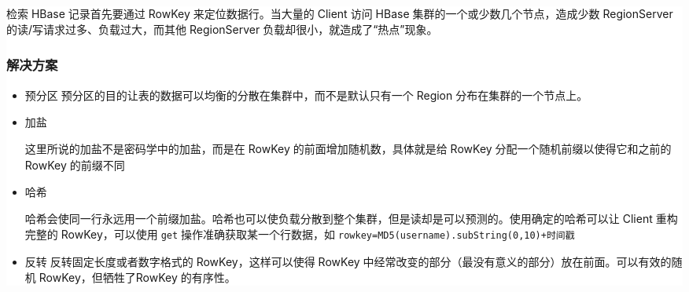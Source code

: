 检索 HBase 记录首先要通过 RowKey 来定位数据行。当大量的 Client 访问 HBase 集群的一个或少数几个节点，造成少数 RegionServer 的读/写请求过多、负载过大，而其他 RegionServer 负载却很小，就造成了“热点”现象。



### 解决方案

- 预分区
  预分区的目的让表的数据可以均衡的分散在集群中，而不是默认只有一个 Region 分布在集群的一个节点上。

- 加盐

  这里所说的加盐不是密码学中的加盐，而是在 RowKey 的前面增加随机数，具体就是给 RowKey 分配一个随机前缀以使得它和之前的 RowKey 的前缀不同


- 哈希

  哈希会使同一行永远用一个前缀加盐。哈希也可以使负载分散到整个集群，但是读却是可以预测的。使用确定的哈希可以让 Client 重构完整的 RowKey，可以使用 `get` 操作准确获取某一个行数据，如 `rowkey=MD5(username).subString(0,10)+时间戳` 


- 反转
  反转固定长度或者数字格式的 RowKey，这样可以使得 RowKey 中经常改变的部分（最没有意义的部分）放在前面。可以有效的随机 RowKey，但牺牲了RowKey 的有序性。

 